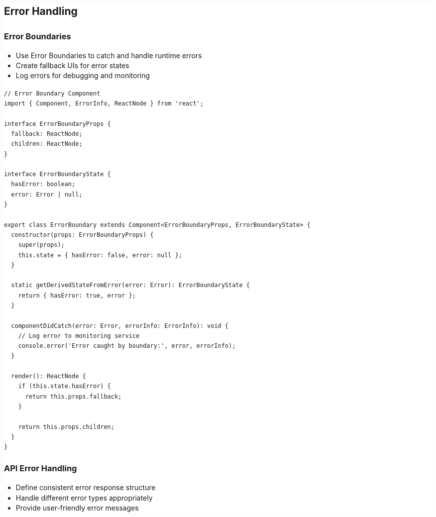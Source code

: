 ## Error Handling

### Error Boundaries

- Use Error Boundaries to catch and handle runtime errors
- Create fallback UIs for error states
- Log errors for debugging and monitoring

```tsx
// Error Boundary Component
import { Component, ErrorInfo, ReactNode } from 'react';

interface ErrorBoundaryProps {
  fallback: ReactNode;
  children: ReactNode;
}

interface ErrorBoundaryState {
  hasError: boolean;
  error: Error | null;
}

export class ErrorBoundary extends Component<ErrorBoundaryProps, ErrorBoundaryState> {
  constructor(props: ErrorBoundaryProps) {
    super(props);
    this.state = { hasError: false, error: null };
  }

  static getDerivedStateFromError(error: Error): ErrorBoundaryState {
    return { hasError: true, error };
  }

  componentDidCatch(error: Error, errorInfo: ErrorInfo): void {
    // Log error to monitoring service
    console.error('Error caught by boundary:', error, errorInfo);
  }

  render(): ReactNode {
    if (this.state.hasError) {
      return this.props.fallback;
    }

    return this.props.children;
  }
}
```

### API Error Handling

- Define consistent error response structure
- Handle different error types appropriately
- Provide user-friendly error messages
